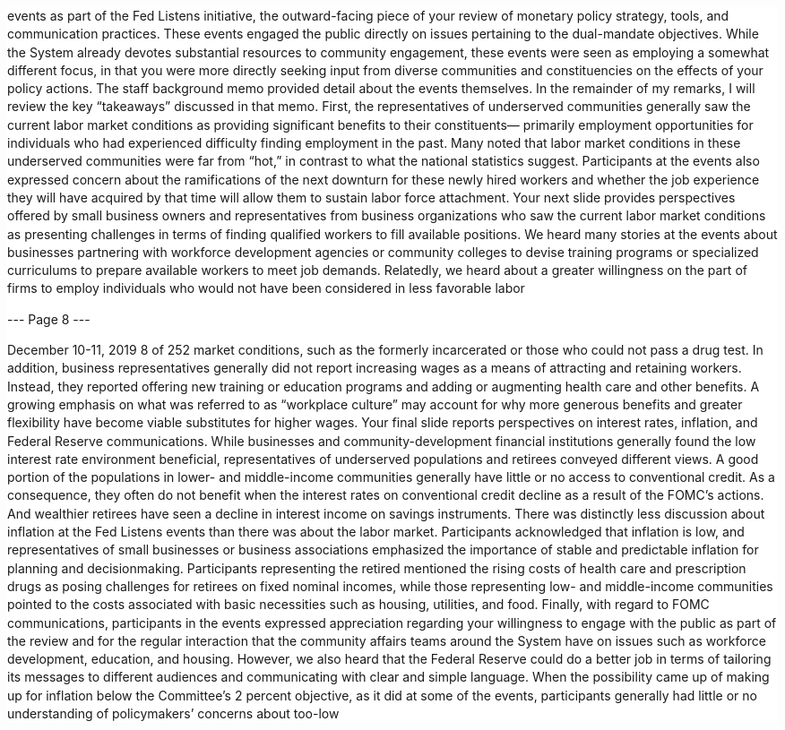 events as part of the Fed Listens initiative, the outward-facing piece of your review of
monetary policy strategy, tools, and communication practices. These events engaged
the public directly on issues pertaining to the dual-mandate objectives. While the
System already devotes substantial resources to community engagement, these events
were seen as employing a somewhat different focus, in that you were more directly
seeking input from diverse communities and constituencies on the effects of your
policy actions. The staff background memo provided detail about the events
themselves. In the remainder of my remarks, I will review the key “takeaways”
discussed in that memo.
First, the representatives of underserved communities generally saw the current
labor market conditions as providing significant benefits to their constituents—
primarily employment opportunities for individuals who had experienced difficulty
finding employment in the past. Many noted that labor market conditions in these
underserved communities were far from “hot,” in contrast to what the national
statistics suggest. Participants at the events also expressed concern about the
ramifications of the next downturn for these newly hired workers and whether the job
experience they will have acquired by that time will allow them to sustain labor force
attachment.
Your next slide provides perspectives offered by small business owners and
representatives from business organizations who saw the current labor market
conditions as presenting challenges in terms of finding qualified workers to fill
available positions. We heard many stories at the events about businesses partnering
with workforce development agencies or community colleges to devise training
programs or specialized curriculums to prepare available workers to meet job
demands. Relatedly, we heard about a greater willingness on the part of firms to
employ individuals who would not have been considered in less favorable labor

--- Page 8 ---

December 10-11, 2019 8 of 252
market conditions, such as the formerly incarcerated or those who could not pass a
drug test.
In addition, business representatives generally did not report increasing wages as
a means of attracting and retaining workers. Instead, they reported offering new
training or education programs and adding or augmenting health care and other
benefits. A growing emphasis on what was referred to as “workplace culture” may
account for why more generous benefits and greater flexibility have become viable
substitutes for higher wages.
Your final slide reports perspectives on interest rates, inflation, and Federal
Reserve communications. While businesses and community-development financial
institutions generally found the low interest rate environment beneficial,
representatives of underserved populations and retirees conveyed different views. A
good portion of the populations in lower- and middle-income communities generally
have little or no access to conventional credit. As a consequence, they often do not
benefit when the interest rates on conventional credit decline as a result of the
FOMC’s actions. And wealthier retirees have seen a decline in interest income on
savings instruments.
There was distinctly less discussion about inflation at the Fed Listens events than
there was about the labor market. Participants acknowledged that inflation is low,
and representatives of small businesses or business associations emphasized the
importance of stable and predictable inflation for planning and decisionmaking.
Participants representing the retired mentioned the rising costs of health care and
prescription drugs as posing challenges for retirees on fixed nominal incomes, while
those representing low- and middle-income communities pointed to the costs
associated with basic necessities such as housing, utilities, and food.
Finally, with regard to FOMC communications, participants in the events
expressed appreciation regarding your willingness to engage with the public as part of
the review and for the regular interaction that the community affairs teams around the
System have on issues such as workforce development, education, and housing.
However, we also heard that the Federal Reserve could do a better job in terms of
tailoring its messages to different audiences and communicating with clear and
simple language. When the possibility came up of making up for inflation below the
Committee’s 2 percent objective, as it did at some of the events, participants
generally had little or no understanding of policymakers’ concerns about too-low